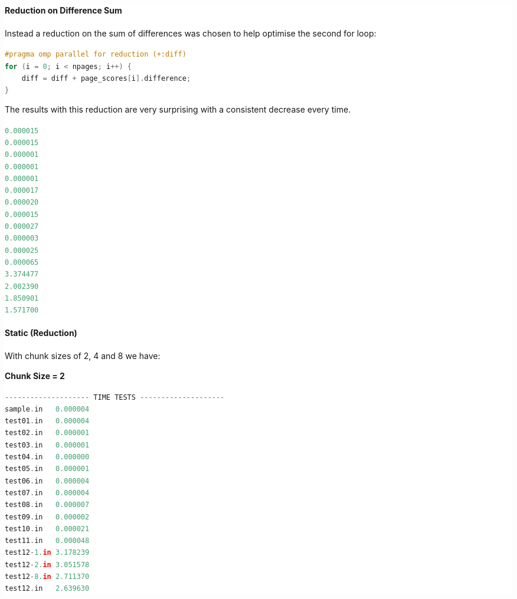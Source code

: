 



#### Reduction on Difference Sum

Instead a reduction on the sum of differences was chosen to help optimise the second for loop:

```c
#pragma omp parallel for reduction (+:diff)
for (i = 0; i < npages; i++) {
    diff = diff + page_scores[i].difference;
}
```

The results with this reduction are very surprising with a consistent decrease every time.

```c
0.000015
0.000015
0.000001
0.000001
0.000001
0.000017
0.000020
0.000015
0.000027
0.000003
0.000025
0.000065
3.374477
2.002390
1.850901
1.571700
```







#### Static (Reduction)

With chunk sizes of 2, 4 and 8 we have:

**Chunk Size = 2**

```c
-------------------- TIME TESTS --------------------
sample.in	0.000004
test01.in	0.000004
test02.in	0.000001
test03.in	0.000001
test04.in	0.000000
test05.in	0.000001
test06.in	0.000004
test07.in	0.000004
test08.in	0.000007
test09.in	0.000002
test10.in	0.000021
test11.in	0.000048
test12-1.in	3.178239
test12-2.in	3.051578
test12-8.in	2.711370
test12.in	2.639630

```
